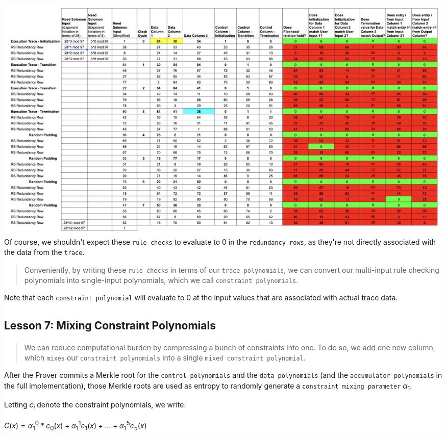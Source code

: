 ![Lesson 6: Constraint Polynomials](assets/fibonacci-06.png)
Of course, we shouldn't expect these `rule checks` to evaluate to 0 in the `redundancy rows`, as they're not directly associated with the data from the `trace`.

> Conveniently, by writing these `rule checks` in terms of our `trace polynomials`, we can convert our multi-input rule checking polynomials into single-input polynomials, which we call `constraint polynomials`.

Note that each `constraint polynomial` will evaluate to 0 at the input values that are associated with actual trace data.

## Lesson 7: Mixing Constraint Polynomials

> We can reduce computational burden by compressing a bunch of constraints into one.
> To do so, we add one new column, which `mixes` our `constraint polynomials` into a single `mixed constraint polynomial`.

After the Prover commits a Merkle root for the `control polynomials` and the `data polynomials` (and the `accumulator polynomials` in the full implementation), those Merkle roots are used as entropy to randomly generate a `constraint mixing parameter` $\alpha_1$.

Letting $c_i$ denote the constraint polynomials, we write:

$C(x) = \alpha_1^0 * c_0(x) + \alpha_1^1 c_1(x) + ... + \alpha_1^5 c_5(x)$
